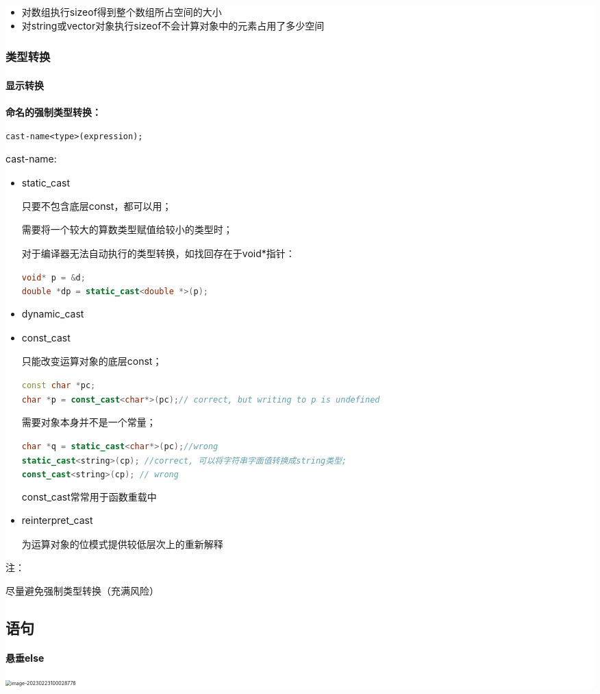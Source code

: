 - 对数组执行sizeof得到整个数组所占空间的大小
- 对string或vector对象执行sizeof不会计算对象中的元素占用了多少空间

### 类型转换

#### 显示转换

**命名的强制类型转换：**

`cast-name<type>(expression);`

cast-name:

- static_cast

  只要不包含底层const，都可以用；

  需要将一个较大的算数类型赋值给较小的类型时；

  对于编译器无法自动执行的类型转换，如找回存在于void*指针：

  ```c++
  void* p = &d;
  double *dp = static_cast<double *>(p);
  ```

- dynamic_cast

- const_cast

  只能改变运算对象的底层const；

  ```c++
  const char *pc;
  char *p = const_cast<char*>(pc);// correct, but writing to p is undefined
  ```

  需要对象本身并不是一个常量；

  ```c++
  char *q = static_cast<char*>(pc);//wrong
  static_cast<string>(cp); //correct, 可以将字符串字面值转换成string类型;
  const_cast<string>(cp); // wrong
  ```

  const_cast常常用于函数重载中

- reinterpret_cast

  为运算对象的位模式提供较低层次上的重新解释

注：

尽量避免强制类型转换（充满风险）

## 语句

**悬垂else**

<img src="https://raw.githubusercontent.com/coelien/image-hosting/master/img/202302231000860.png" alt="image-20230223100028778" style="zoom:50%;" />
